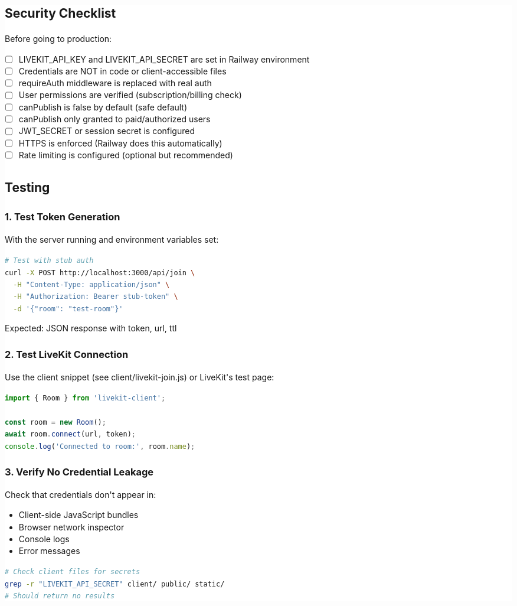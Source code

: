 ## Security Checklist

Before going to production:

- [ ] LIVEKIT_API_KEY and LIVEKIT_API_SECRET are set in Railway environment
- [ ] Credentials are NOT in code or client-accessible files
- [ ] requireAuth middleware is replaced with real auth
- [ ] User permissions are verified (subscription/billing check)
- [ ] canPublish is false by default (safe default)
- [ ] canPublish only granted to paid/authorized users
- [ ] JWT_SECRET or session secret is configured
- [ ] HTTPS is enforced (Railway does this automatically)
- [ ] Rate limiting is configured (optional but recommended)

## Testing

### 1. Test Token Generation

With the server running and environment variables set:

```bash
# Test with stub auth
curl -X POST http://localhost:3000/api/join \
  -H "Content-Type: application/json" \
  -H "Authorization: Bearer stub-token" \
  -d '{"room": "test-room"}'
```

Expected: JSON response with token, url, ttl

### 2. Test LiveKit Connection

Use the client snippet (see client/livekit-join.js) or LiveKit's test page:

```javascript
import { Room } from 'livekit-client';

const room = new Room();
await room.connect(url, token);
console.log('Connected to room:', room.name);
```

### 3. Verify No Credential Leakage

Check that credentials don't appear in:
- Client-side JavaScript bundles
- Browser network inspector
- Console logs
- Error messages

```bash
# Check client files for secrets
grep -r "LIVEKIT_API_SECRET" client/ public/ static/
# Should return no results
```

